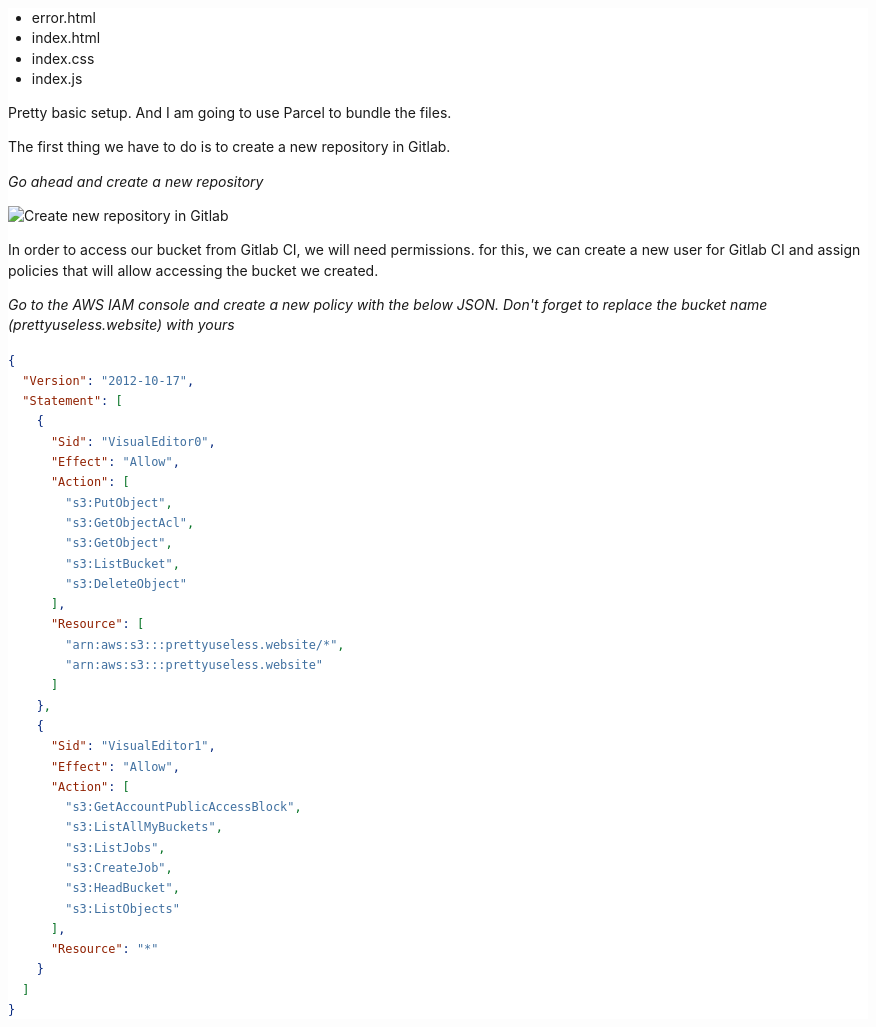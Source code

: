 - error.html
- index.html
- index.css
- index.js

Pretty basic setup. And I am going to use Parcel to bundle the files.

The first thing we have to do is to create a new repository in Gitlab.

_Go ahead and create a new repository_

<img alt="Create new repository in Gitlab"  src="$$base_url/post-data/2019-08-14-building-a-website-on-s3/creating-repository.jpg">

In order to access our bucket from Gitlab CI, we will need permissions. for this, we can create a new user
for Gitlab CI and assign policies that will allow accessing the bucket we created.

_Go to the AWS IAM console and create a new policy with the below JSON. Don't forget to replace the bucket name (prettyuseless.website) with yours_

```json
{
  "Version": "2012-10-17",
  "Statement": [
    {
      "Sid": "VisualEditor0",
      "Effect": "Allow",
      "Action": [
        "s3:PutObject",
        "s3:GetObjectAcl",
        "s3:GetObject",
        "s3:ListBucket",
        "s3:DeleteObject"
      ],
      "Resource": [
        "arn:aws:s3:::prettyuseless.website/*",
        "arn:aws:s3:::prettyuseless.website"
      ]
    },
    {
      "Sid": "VisualEditor1",
      "Effect": "Allow",
      "Action": [
        "s3:GetAccountPublicAccessBlock",
        "s3:ListAllMyBuckets",
        "s3:ListJobs",
        "s3:CreateJob",
        "s3:HeadBucket",
        "s3:ListObjects"
      ],
      "Resource": "*"
    }
  ]
}
```
